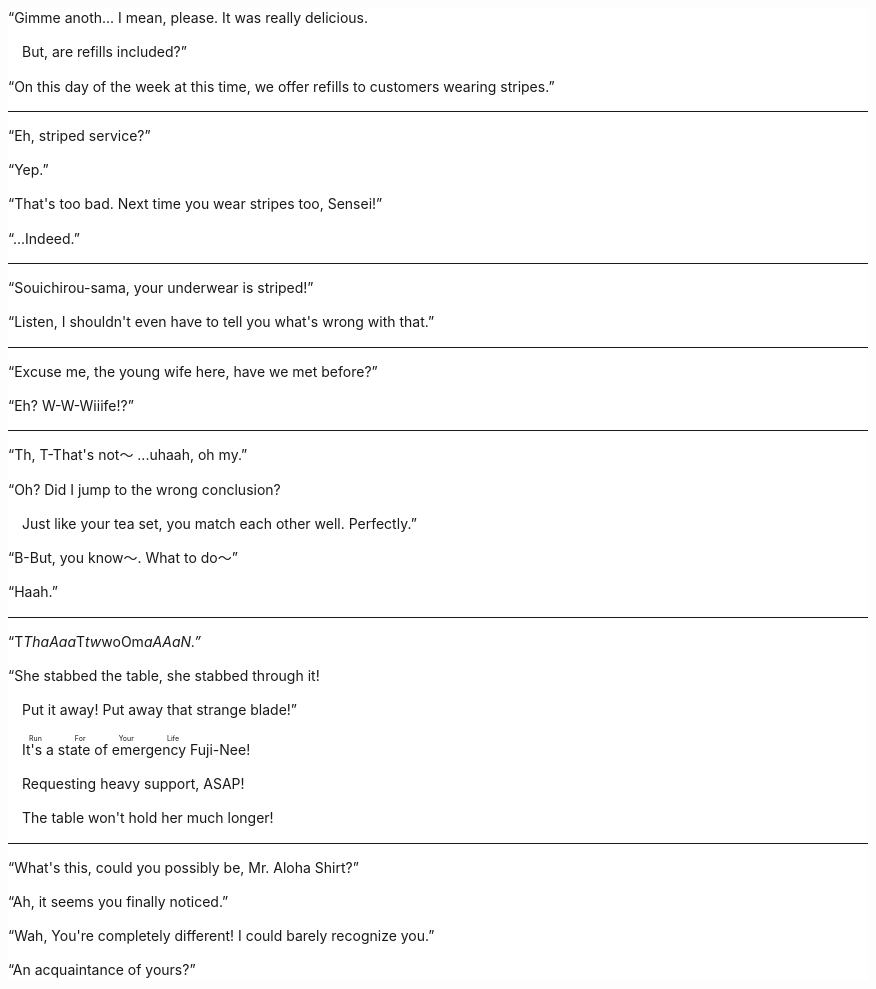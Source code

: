 “Gimme anoth... I mean, please. It was really delicious.  
  
　But, are refills included?”  
  
“On this day of the week at this time, we offer refills to customers wearing stripes.”  
  
---  
  
“Eh, striped service?”  
  
“Yep.”  
  
“That's too bad. Next time you wear stripes too, Sensei!”  
  
“...Indeed.”  
  
---  
  
“Souichirou-sama, your underwear is striped!”  
  
“Listen, I shouldn't even have to tell you what's wrong with that.”  
  
---  
  
“Excuse me, the young wife here, have we met before?”  
  
“Eh? W-W-Wiiife!?”  
  
---  
  
“Th, T-That's not～ ...uhaah, oh my.”  
  
“Oh? Did I jump to the wrong conclusion?  
  
　Just like your tea set, you match each other well. Perfectly.”  
  
“B-But, you know～. What to do～”  
  
“Haah.”  
  
---  
  
“T*ThaAaa*T*tw*woOm*aAAaN.”*  
  
“She stabbed the table, she stabbed through it!  
  
　Put it away! Put away that strange blade!”  
  
　<ruby>It's a state of emergency<rt>Run For Your Life</rt></ruby> Fuji-Nee!  
  
　Requesting heavy support, ASAP!  
  
　The table won't hold her much longer!  
  
---  
  
“What's this, could you possibly be, Mr. Aloha Shirt?”  
  
“Ah, it seems you finally noticed.”  
  
“Wah, You're completely different! I could barely recognize you.”  
  
“An acquaintance of yours?”  
  